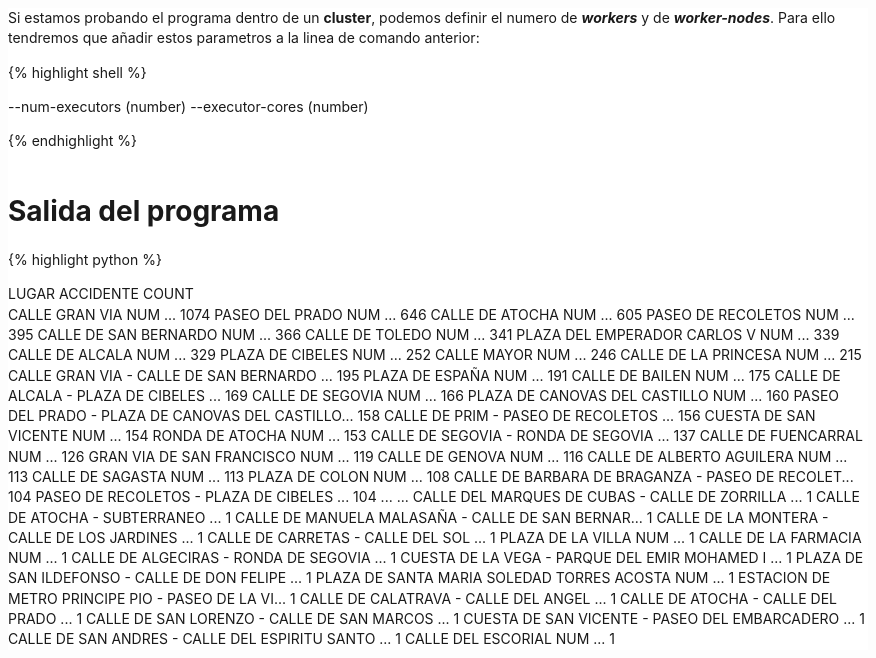 Si estamos probando el programa dentro de un **cluster**, podemos definir el numero de ***workers*** y de ***worker-nodes***. Para ello tendremos que añadir estos parametros a la linea de comando anterior:

{% highlight shell %}

--num-executors (number) --executor-cores (number)

{% endhighlight %}


# Salida del programa

{% highlight python %}


LUGAR ACCIDENTE                                      COUNT  
CALLE  GRAN VIA NUM                            ...   1074
PASEO DEL PRADO NUM                            ...    646
CALLE DE ATOCHA NUM                            ...    605
PASEO DE RECOLETOS NUM                         ...    395
CALLE DE SAN BERNARDO NUM                      ...    366
CALLE DE TOLEDO NUM                            ...    341
PLAZA DEL EMPERADOR CARLOS V NUM               ...    339
CALLE DE ALCALA NUM                            ...    329
PLAZA DE CIBELES NUM                           ...    252
CALLE  MAYOR NUM                               ...    246
CALLE DE LA PRINCESA NUM                       ...    215
CALLE  GRAN VIA - CALLE DE SAN BERNARDO        ...    195
PLAZA DE ESPAÑA NUM                            ...    191
CALLE DE BAILEN NUM                            ...    175
CALLE DE ALCALA - PLAZA DE CIBELES             ...    169
CALLE DE SEGOVIA NUM                           ...    166
PLAZA DE CANOVAS DEL CASTILLO NUM              ...    160
PASEO DEL PRADO - PLAZA DE CANOVAS DEL CASTILLO...    158
CALLE DE PRIM - PASEO DE RECOLETOS             ...    156
CUESTA DE SAN VICENTE NUM                      ...    154
RONDA DE ATOCHA NUM                            ...    153
CALLE DE SEGOVIA - RONDA DE SEGOVIA            ...    137
CALLE DE FUENCARRAL NUM                        ...    126
GRAN VIA DE SAN FRANCISCO NUM                  ...    119
CALLE DE GENOVA NUM                            ...    116
CALLE DE ALBERTO AGUILERA NUM                  ...    113
CALLE DE SAGASTA NUM                           ...    113
PLAZA DE COLON NUM                             ...    108
CALLE DE BARBARA DE BRAGANZA - PASEO DE RECOLET...    104
PASEO DE RECOLETOS - PLAZA DE CIBELES          ...    104
...                                                   ...
CALLE DEL MARQUES DE CUBAS - CALLE DE ZORRILLA ...      1
CALLE DE ATOCHA - SUBTERRANEO                  ...      1
CALLE DE MANUELA MALASAÑA - CALLE DE SAN BERNAR...      1
CALLE DE LA MONTERA - CALLE DE LOS JARDINES    ...      1
CALLE DE CARRETAS - CALLE DEL SOL              ...      1
PLAZA DE LA VILLA NUM                          ...      1
CALLE DE LA FARMACIA NUM                       ...      1
CALLE DE ALGECIRAS - RONDA DE SEGOVIA          ...      1
CUESTA DE LA VEGA - PARQUE DEL EMIR MOHAMED I  ...      1
PLAZA DE SAN ILDEFONSO - CALLE DE DON FELIPE   ...      1
PLAZA DE SANTA MARIA SOLEDAD TORRES ACOSTA NUM ...      1
ESTACION DE METRO PRINCIPE PIO - PASEO DE LA VI...      1
CALLE DE CALATRAVA - CALLE DEL ANGEL           ...      1
CALLE DE ATOCHA - CALLE DEL PRADO              ...      1
CALLE DE SAN LORENZO - CALLE DE SAN MARCOS     ...      1
CUESTA DE SAN VICENTE - PASEO DEL EMBARCADERO  ...      1
CALLE DE SAN ANDRES - CALLE DEL ESPIRITU SANTO ...      1
CALLE DEL ESCORIAL NUM                         ...      1